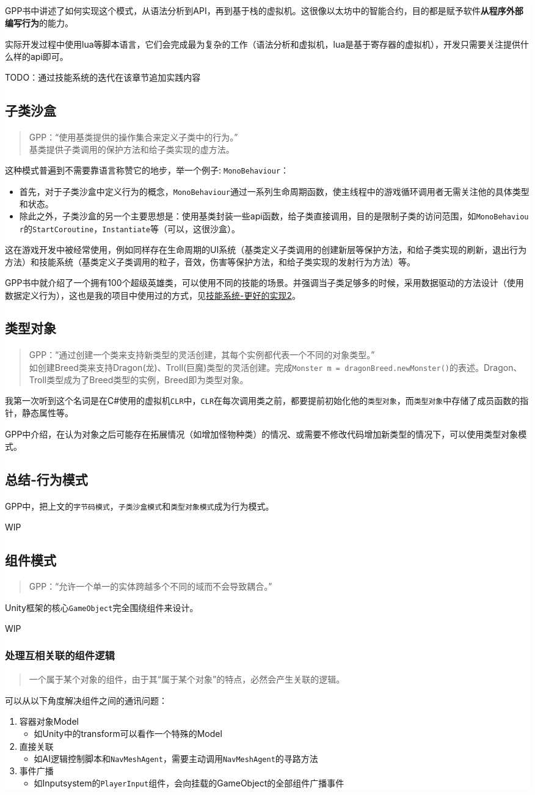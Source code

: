 GPP书中讲述了如何实现这个模式，从语法分析到API，再到基于栈的虚拟机。这很像以太坊中的智能合约，目的都是赋予软件**从程序外部编写行为**的能力。

实际开发过程中使用lua等脚本语言，它们会完成最为复杂的工作（语法分析和虚拟机，lua是基于寄存器的虚拟机），开发只需要关注提供什么样的api即可。

TODO：通过技能系统的迭代在该章节追加实践内容

## 子类沙盒

> GPP：“使用基类提供的操作集合来定义子类中的行为。”
> </br>
> 基类提供子类调用的保护方法和给子类实现的虚方法。

这种模式普遍到不需要靠语言称赞它的地步，举一个例子: `MonoBehaviour`：
- 首先，对于子类沙盒中定义行为的概念，`MonoBehaviour`通过一系列生命周期函数，使主线程中的游戏循环调用者无需关注他的具体类型和状态。
- 除此之外，子类沙盒的另一个主要思想是：使用基类封装一些api函数，给子类直接调用，目的是限制子类的访问范围，如`MonoBehaviour`的`StartCoroutine`，`Instantiate`等（可以，这很沙盒）。

这在游戏开发中被经常使用，例如同样存在生命周期的UI系统（基类定义子类调用的创建新层等保护方法，和给子类实现的刷新，退出行为方法）和技能系统（基类定义子类调用的粒子，音效，伤害等保护方法，和给子类实现的发射行为方法）等。

GPP书中就介绍了一个拥有100个超级英雄类，可以使用不同的技能的场景。并强调当子类足够多的时候，采用数据驱动的方法设计（使用数据定义行为），这也是我的项目中使用过的方式，见[技能系统-更好的实现2](/GameCodeDesign/AbilitySystem.html#更好的实现2)。


## 类型对象

> GPP：“通过创建一个类来支持新类型的灵活创建，其每个实例都代表一个不同的对象类型。”
> </br>
> 如创建Breed类来支持Dragon(龙)、Troll(巨魔)类型的灵活创建。完成`Monster m = dragonBreed.newMonster()`的表述。Dragon、Troll类型成为了Breed类型的实例，Breed即为类型对象。

我第一次听到这个名词是在C#使用的虚拟机`CLR`中，`CLR`在每次调用类之前，都要提前初始化他的`类型对象`，而`类型对象`中存储了成员函数的指针，静态属性等。

GPP中介绍，在认为对象之后可能存在拓展情况（如增加怪物种类）的情况、或需要不修改代码增加新类型的情况下，可以使用类型对象模式。

## 总结-行为模式

GPP中，把上文的`字节码模式`，`子类沙盒模式`和`类型对象模式`成为行为模式。

WIP

## 组件模式

> GPP：“允许一个单一的实体跨越多个不同的域而不会导致耦合。”

Unity框架的核心`GameObject`完全围绕组件来设计。

WIP

### 处理互相关联的组件逻辑

> 一个属于某个对象的组件，由于其“属于某个对象”的特点，必然会产生关联的逻辑。

可以从以下角度解决组件之间的通讯问题：
1. 容器对象Model
    - 如Unity中的transform可以看作一个特殊的Model
2. 直接关联
    - 如AI逻辑控制脚本和`NavMeshAgent`，需要主动调用`NavMeshAgent`的寻路方法
3. 事件广播
    - 如Inputsystem的`PlayerInput`组件，会向挂载的GameObject的全部组件广播事件
